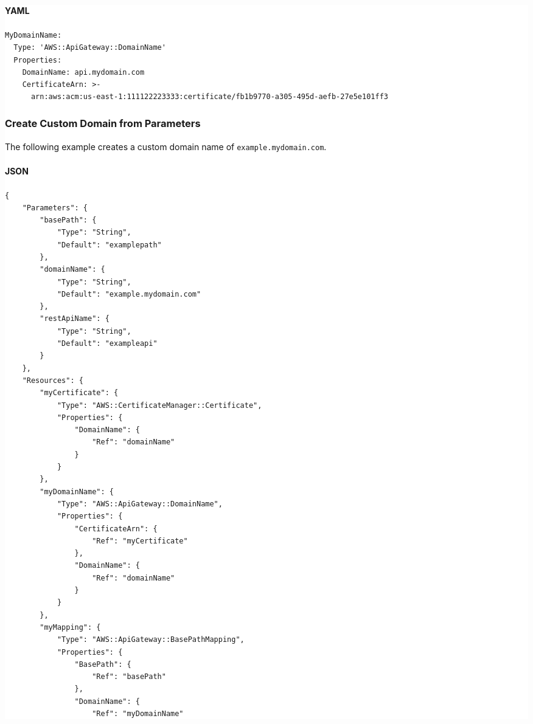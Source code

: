 #### YAML<a name="aws-resource-apigateway-domainname--examples--Create_Custom_Domain--yaml"></a>

```
MyDomainName:
  Type: 'AWS::ApiGateway::DomainName'
  Properties:
    DomainName: api.mydomain.com
    CertificateArn: >-
      arn:aws:acm:us-east-1:111122223333:certificate/fb1b9770-a305-495d-aefb-27e5e101ff3
```

### Create Custom Domain from Parameters<a name="aws-resource-apigateway-domainname--examples--Create_Custom_Domain_from_Parameters"></a>

The following example creates a custom domain name of `example.mydomain.com`\.

#### JSON<a name="aws-resource-apigateway-domainname--examples--Create_Custom_Domain_from_Parameters--json"></a>

```
{
    "Parameters": {
        "basePath": {
            "Type": "String",
            "Default": "examplepath"
        },
        "domainName": {
            "Type": "String",
            "Default": "example.mydomain.com"
        },
        "restApiName": {
            "Type": "String",
            "Default": "exampleapi"
        }
    },
    "Resources": {
        "myCertificate": {
            "Type": "AWS::CertificateManager::Certificate",
            "Properties": {
                "DomainName": {
                    "Ref": "domainName"
                }
            }
        },
        "myDomainName": {
            "Type": "AWS::ApiGateway::DomainName",
            "Properties": {
                "CertificateArn": {
                    "Ref": "myCertificate"
                },
                "DomainName": {
                    "Ref": "domainName"
                }
            }
        },
        "myMapping": {
            "Type": "AWS::ApiGateway::BasePathMapping",
            "Properties": {
                "BasePath": {
                    "Ref": "basePath"
                },
                "DomainName": {
                    "Ref": "myDomainName"
```